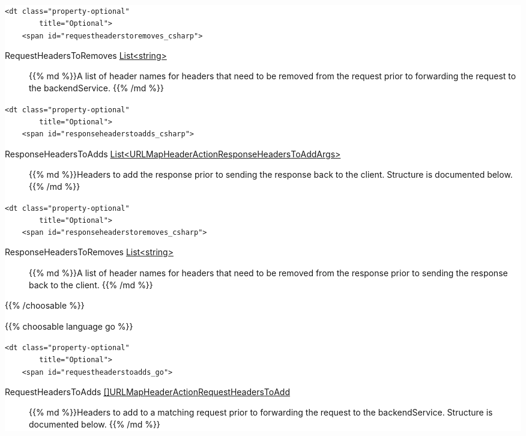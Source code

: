     <dt class="property-optional"
            title="Optional">
        <span id="requestheaderstoremoves_csharp">
<a href="#requestheaderstoremoves_csharp" style="color: inherit; text-decoration: inherit;">Request<wbr>Headers<wbr>To<wbr>Removes</a>
</span> 
        <span class="property-indicator"></span>
        <span class="property-type"><a href="https://docs.microsoft.com/en-us/dotnet/csharp/language-reference/builtin-types/built-in-types">List&lt;string&gt;</a></span>
    </dt>
    <dd>{{% md %}}A list of header names for headers that need to be removed from the request
prior to forwarding the request to the backendService.
{{% /md %}}</dd>

    <dt class="property-optional"
            title="Optional">
        <span id="responseheaderstoadds_csharp">
<a href="#responseheaderstoadds_csharp" style="color: inherit; text-decoration: inherit;">Response<wbr>Headers<wbr>To<wbr>Adds</a>
</span> 
        <span class="property-indicator"></span>
        <span class="property-type"><a href="#urlmapheaderactionresponseheaderstoadd">List&lt;URLMap<wbr>Header<wbr>Action<wbr>Response<wbr>Headers<wbr>To<wbr>Add<wbr>Args&gt;</a></span>
    </dt>
    <dd>{{% md %}}Headers to add the response prior to sending the response back to the client.  Structure is documented below.
{{% /md %}}</dd>

    <dt class="property-optional"
            title="Optional">
        <span id="responseheaderstoremoves_csharp">
<a href="#responseheaderstoremoves_csharp" style="color: inherit; text-decoration: inherit;">Response<wbr>Headers<wbr>To<wbr>Removes</a>
</span> 
        <span class="property-indicator"></span>
        <span class="property-type"><a href="https://docs.microsoft.com/en-us/dotnet/csharp/language-reference/builtin-types/built-in-types">List&lt;string&gt;</a></span>
    </dt>
    <dd>{{% md %}}A list of header names for headers that need to be removed from the response
prior to sending the response back to the client.
{{% /md %}}</dd>

</dl>
{{% /choosable %}}


{{% choosable language go %}}
<dl class="resources-properties">

    <dt class="property-optional"
            title="Optional">
        <span id="requestheaderstoadds_go">
<a href="#requestheaderstoadds_go" style="color: inherit; text-decoration: inherit;">Request<wbr>Headers<wbr>To<wbr>Adds</a>
</span> 
        <span class="property-indicator"></span>
        <span class="property-type"><a href="#urlmapheaderactionrequestheaderstoadd">[]URLMap<wbr>Header<wbr>Action<wbr>Request<wbr>Headers<wbr>To<wbr>Add</a></span>
    </dt>
    <dd>{{% md %}}Headers to add to a matching request prior to forwarding the request to the
backendService.  Structure is documented below.
{{% /md %}}</dd>
